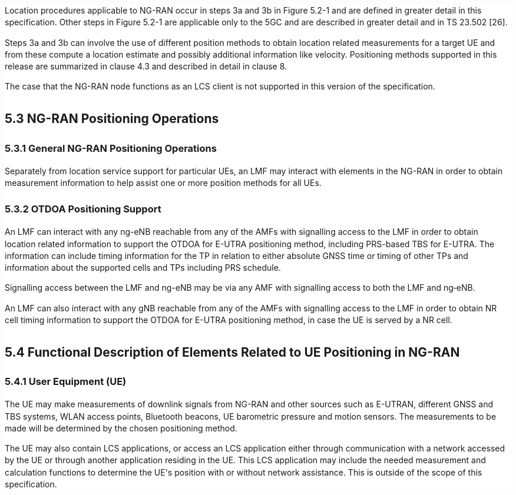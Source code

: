 Location procedures applicable to NG-RAN occur in steps 3a and 3b in
Figure 5.2-1 and are defined in greater detail in this specification.
Other steps in Figure 5.2-1 are applicable only to the 5GC and are
described in greater detail and in TS 23.502 \[26\].

Steps 3a and 3b can involve the use of different position methods to
obtain location related measurements for a target UE and from these
compute a location estimate and possibly additional information like
velocity. Positioning methods supported in this release are summarized
in clause 4.3 and described in detail in clause 8.

The case that the NG-RAN node functions as an LCS client is not
supported in this version of the specification.

5.3 NG-RAN Positioning Operations
---------------------------------

### 5.3.1 General NG-RAN Positioning Operations

Separately from location service support for particular UEs, an LMF may
interact with elements in the NG-RAN in order to obtain measurement
information to help assist one or more position methods for all UEs.

### 5.3.2 OTDOA Positioning Support

An LMF can interact with any ng-eNB reachable from any of the AMFs with
signalling access to the LMF in order to obtain location related
information to support the OTDOA for E-UTRA positioning method,
including PRS-based TBS for E-UTRA. The information can include timing
information for the TP in relation to either absolute GNSS time or
timing of other TPs and information about the supported cells and TPs
including PRS schedule.

Signalling access between the LMF and ng-eNB may be via any AMF with
signalling access to both the LMF and ng‑eNB.

An LMF can also interact with any gNB reachable from any of the AMFs
with signalling access to the LMF in order to obtain NR cell timing
information to support the OTDOA for E-UTRA positioning method, in case
the UE is served by a NR cell.

5.4 Functional Description of Elements Related to UE Positioning in NG-RAN
--------------------------------------------------------------------------

### 5.4.1 User Equipment (UE)

The UE may make measurements of downlink signals from NG-RAN and other
sources such as E-UTRAN, different GNSS and TBS systems, WLAN access
points, Bluetooth beacons, UE barometric pressure and motion sensors.
The measurements to be made will be determined by the chosen positioning
method.

The UE may also contain LCS applications, or access an LCS application
either through communication with a network accessed by the UE or
through another application residing in the UE. This LCS application may
include the needed measurement and calculation functions to determine
the UE\'s position with or without network assistance. This is outside
of the scope of this specification.
